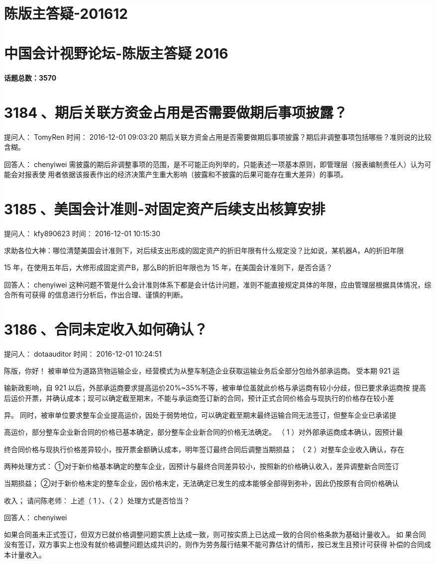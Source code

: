 # 陈版主答疑-201612

# 中国会计视野论坛-陈版主答疑 2016

**话题总数：3570**

# 3184 、期后关联方资金占用是否需要做期后事项披露？


提问人： TomyRen 时间： 2016-12-01 09:03:20
期后关联方资金占用是否需要做期后事项披露？期后非调整事项包括哪些？准则说的比较含糊。

回答人： chenyiwei
需披露的期后非调整事项的范围，是不可能正向列举的，只能表述一项基本原则，即管理层（报表编制责任人）认为可能会对报表使
用者依据该报表作出的经济决策产生重大影响（披露和不披露的后果可能存在重大差异）的事项。

# 3185 、美国会计准则-对固定资产后续支出核算安排

提问人： kfy890623 时间： 2016-12-01 10:15:30

求助各位大神：哪位清楚美国会计准则下，对后续支出形成的固定资产的折旧年限有什么规定没？比如说，某机器A，A的折旧年限

15 年，在使用五年后，大修形成固定资产B，那么B的折旧年限也为 15 年，在美国会计准则下，是否合适？

回答人： chenyiwei
这种问题不管是什么会计准则体系下都是会计估计问题，准则不能直接规定具体的年限，应由管理层根据具体情况，综合所有可获得
的信息进行分析后，作出合理、谨慎的判断。

# 3186 、合同未定收入如何确认？

提问人： dotaauditor 时间： 2016-12-01 10:24:51

陈版，你好！ 被审单位为道路货物运输企业，经营模式为从整车制造企业获取运输业务后全部分包给外部承运商。 受本期 921 运

输新政影响，自 921 以后，外部承运商要求提高运价20%~35%不等，被审单位虽就此价格与承运商有较小分歧，但已要求承运商按
提高后运价开票，并确认成本；现可以确定截至期末，不能与承运商签订新的合同，预计正式合同价格会与现执行的价格存在较小差

异。 同时，被审单位要求整车企业提高运价，因处于弱势地位，可以确定截至期末最终运输合同无法签订，但整车企业已承诺提

高运价，部分整车企业新合同的价格已基本确定，部分整车企业新合同的价格无法确定。 （ 1 ）对外部承运商成本确认，因预计最

终合同价格与现执行价格差异较小，按开票金额确认成本，明年签订最终合同后调整当期损益； （ 2 ）对整车企业收入确认，存在

两种处理方式： ①对于新价格基本确定的整车企业，因预计与最终合同差异较小，按照新的价格确认收入，差异调整新合同签订

当期损益； ②对于新价格未定的整车企业，因价格未定，无法确定已发生的成本能够全部得到弥补，因此仍按原有合同价格确认

收入； 请问陈老师： 上述（ 1 ）、（ 2 ）处理方式是否恰当？

回答人： chenyiwei

如果合同虽未正式签订，但双方已就价格调整问题实质上达成一致，则可按实质上已达成一致的合同价格条款为基础计量收入。 如
果合同没有签订，双方事实上也没有就价格调整问题达成共识的，则作为劳务履行结果不能可靠估计的情形，按已发生且预计可获得
补偿的合同成本计量收入。
